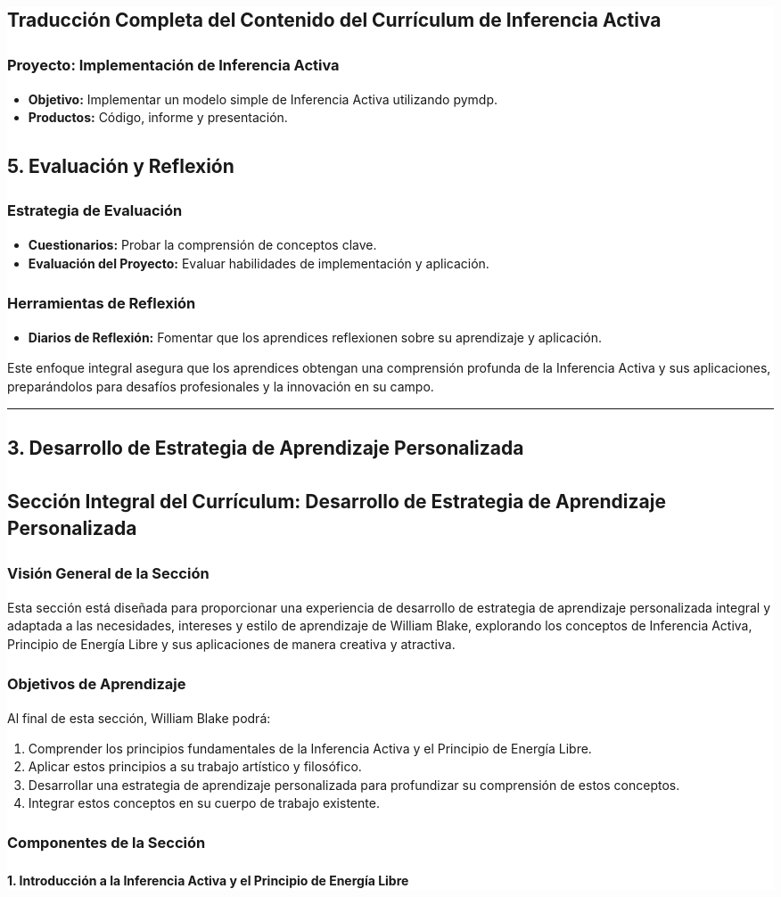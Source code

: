 ## Traducción Completa del Contenido del Currículum de Inferencia Activa

### Proyecto: Implementación de Inferencia Activa

- **Objetivo:** Implementar un modelo simple de Inferencia Activa utilizando pymdp.
- **Productos:** Código, informe y presentación.

## 5. Evaluación y Reflexión

### Estrategia de Evaluación

- **Cuestionarios:** Probar la comprensión de conceptos clave.
- **Evaluación del Proyecto:** Evaluar habilidades de implementación y aplicación.

### Herramientas de Reflexión

- **Diarios de Reflexión:** Fomentar que los aprendices reflexionen sobre su aprendizaje y aplicación.

Este enfoque integral asegura que los aprendices obtengan una comprensión profunda de la Inferencia Activa y sus aplicaciones, preparándolos para desafíos profesionales y la innovación en su campo.

---

## 3. Desarrollo de Estrategia de Aprendizaje Personalizada

## Sección Integral del Currículum: Desarrollo de Estrategia de Aprendizaje Personalizada

### Visión General de la Sección

Esta sección está diseñada para proporcionar una experiencia de desarrollo de estrategia de aprendizaje personalizada integral y adaptada a las necesidades, intereses y estilo de aprendizaje de William Blake, explorando los conceptos de Inferencia Activa, Principio de Energía Libre y sus aplicaciones de manera creativa y atractiva.

### Objetivos de Aprendizaje

Al final de esta sección, William Blake podrá:
1. Comprender los principios fundamentales de la Inferencia Activa y el Principio de Energía Libre.
2. Aplicar estos principios a su trabajo artístico y filosófico.
3. Desarrollar una estrategia de aprendizaje personalizada para profundizar su comprensión de estos conceptos.
4. Integrar estos conceptos en su cuerpo de trabajo existente.

### Componentes de la Sección

#### 1. Introducción a la Inferencia Activa y el Principio de Energía Libre
